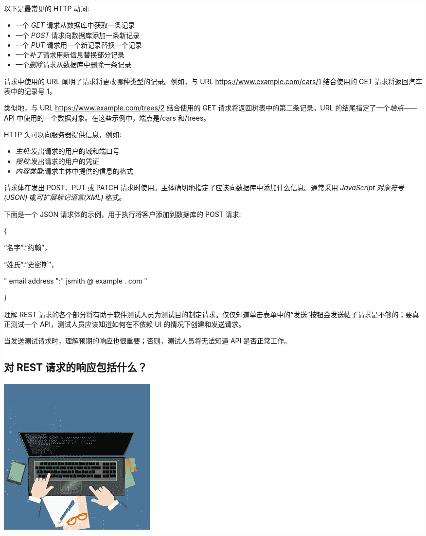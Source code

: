 以下是最常见的 HTTP 动词:

*   一个 *GET* 请求从数据库中获取一条记录
*   一个 *POST* 请求向数据库添加一条新记录
*   一个 *PUT* 请求用一个新记录替换一个记录
*   一个*补丁*请求用新信息替换部分记录
*   一个*删除*请求从数据库中删除一条记录

请求中使用的 URL 阐明了请求将更改哪种类型的记录。例如，与 URL https://www.example.com/cars/1 结合使用的 GET 请求将返回汽车表中的记录号 1。

类似地，与 URL https://www.example.com/trees/2 结合使用的 GET 请求将返回树表中的第二条记录。URL 的结尾指定了一个*端点*——API 中使用的一个数据对象。在这些示例中，端点是/cars 和/trees。

HTTP 头可以向服务器提供信息，例如:

*   *主机*:发出请求的用户的域和端口号
*   *授权*:发出请求的用户的凭证
*   *内容类型*:请求主体中提供的信息的格式

请求体在发出 POST、PUT 或 PATCH 请求时使用。主体确切地指定了应该向数据库中添加什么信息。通常采用 *JavaScript 对象符号(JSON)* 或*可扩展标记语言(XML)* 格式。

下面是一个 JSON 请求体的示例，用于执行将客户添加到数据库的 POST 请求:

{

“名字”:“约翰”，

“姓氏”:“史密斯”，

" email address ":" jsmith @ example . com "

}

理解 REST 请求的各个部分将有助于软件测试人员为测试目的制定请求。仅仅知道单击表单中的“发送”按钮会发送帖子请求是不够的；要真正测试一个 API，测试人员应该知道如何在不依赖 UI 的情况下创建和发送请求。

当发送测试请求时，理解预期的响应也很重要；否则，测试人员将无法知道 API 是否正常工作。

## 对 REST 请求的响应包括什么？

![](img/66c0c2d2a2e7ddecbaa92a7f7291f4b0.png)
